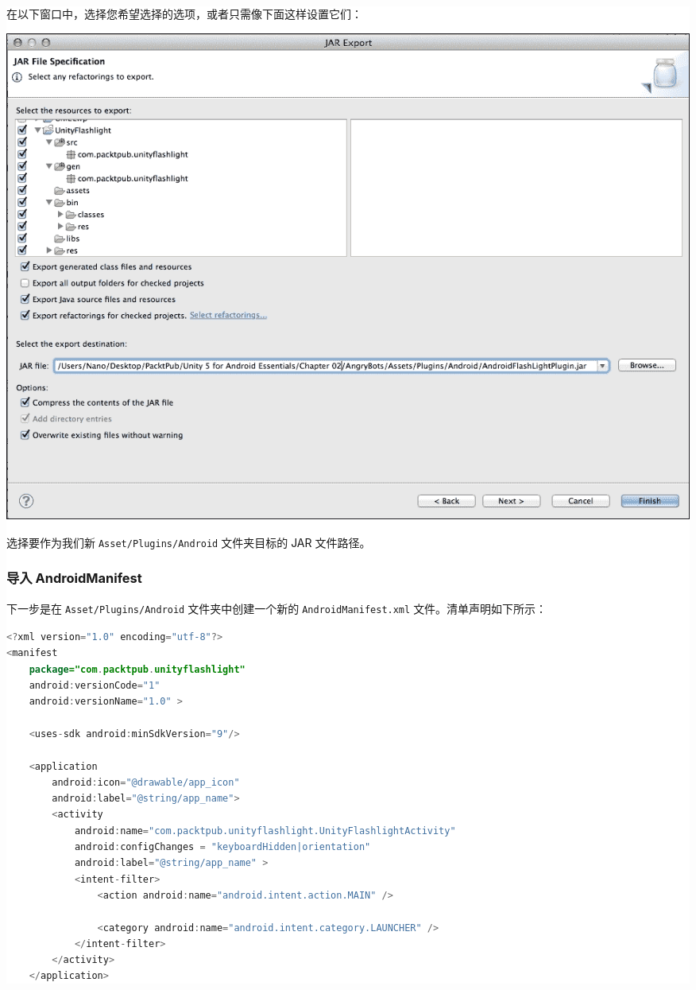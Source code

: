 在以下窗口中，选择您希望选择的选项，或者只需像下面这样设置它们：

![从 Eclipse 导入和导出 JAR 库到 Unity](img/9191OT_02_11.jpg)

选择要作为我们新 `Asset/Plugins/Android` 文件夹目标的 JAR 文件路径。

### 导入 AndroidManifest

下一步是在 `Asset/Plugins/Android` 文件夹中创建一个新的 `AndroidManifest.xml` 文件。清单声明如下所示：

```java
<?xml version="1.0" encoding="utf-8"?>
<manifest 
    package="com.packtpub.unityflashlight"
    android:versionCode="1"
    android:versionName="1.0" >

    <uses-sdk android:minSdkVersion="9"/>

    <application
        android:icon="@drawable/app_icon"
        android:label="@string/app_name">
        <activity
            android:name="com.packtpub.unityflashlight.UnityFlashlightActivity"
            android:configChanges = "keyboardHidden|orientation"
            android:label="@string/app_name" >
            <intent-filter>
                <action android:name="android.intent.action.MAIN" />

                <category android:name="android.intent.category.LAUNCHER" />
            </intent-filter>
        </activity>
    </application>

```